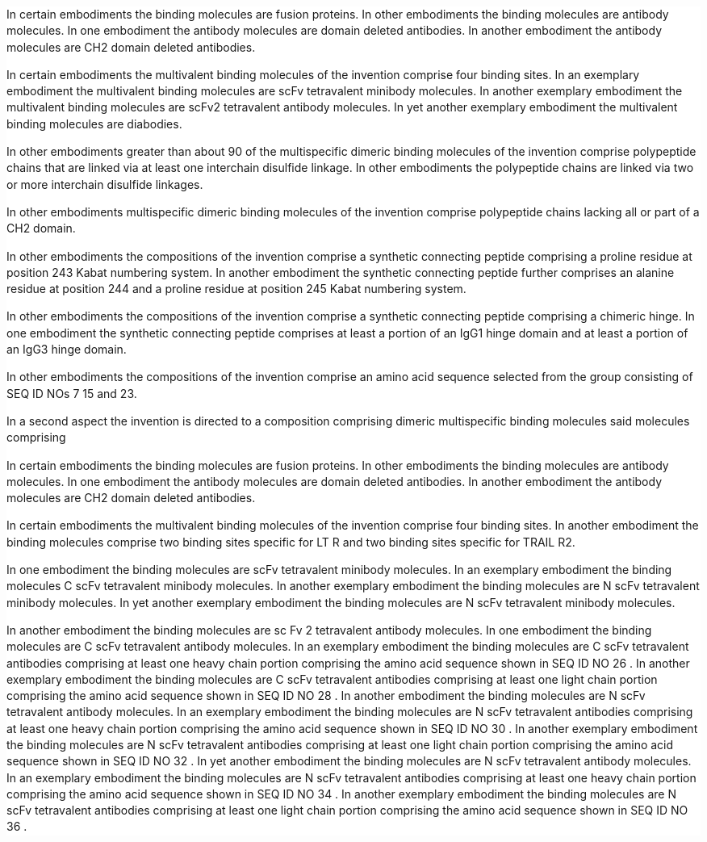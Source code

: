 In certain embodiments the binding molecules are fusion proteins. In other embodiments the binding molecules are antibody molecules. In one embodiment the antibody molecules are domain deleted antibodies. In another embodiment the antibody molecules are CH2 domain deleted antibodies.

In certain embodiments the multivalent binding molecules of the invention comprise four binding sites. In an exemplary embodiment the multivalent binding molecules are scFv tetravalent minibody molecules. In another exemplary embodiment the multivalent binding molecules are scFv2 tetravalent antibody molecules. In yet another exemplary embodiment the multivalent binding molecules are diabodies.

In other embodiments greater than about 90 of the multispecific dimeric binding molecules of the invention comprise polypeptide chains that are linked via at least one interchain disulfide linkage. In other embodiments the polypeptide chains are linked via two or more interchain disulfide linkages.

In other embodiments multispecific dimeric binding molecules of the invention comprise polypeptide chains lacking all or part of a CH2 domain.

In other embodiments the compositions of the invention comprise a synthetic connecting peptide comprising a proline residue at position 243 Kabat numbering system. In another embodiment the synthetic connecting peptide further comprises an alanine residue at position 244 and a proline residue at position 245 Kabat numbering system.

In other embodiments the compositions of the invention comprise a synthetic connecting peptide comprising a chimeric hinge. In one embodiment the synthetic connecting peptide comprises at least a portion of an IgG1 hinge domain and at least a portion of an IgG3 hinge domain.

In other embodiments the compositions of the invention comprise an amino acid sequence selected from the group consisting of SEQ ID NOs 7 15 and 23.

In a second aspect the invention is directed to a composition comprising dimeric multispecific binding molecules said molecules comprising 

In certain embodiments the binding molecules are fusion proteins. In other embodiments the binding molecules are antibody molecules. In one embodiment the antibody molecules are domain deleted antibodies. In another embodiment the antibody molecules are CH2 domain deleted antibodies.

In certain embodiments the multivalent binding molecules of the invention comprise four binding sites. In another embodiment the binding molecules comprise two binding sites specific for LT R and two binding sites specific for TRAIL R2.

In one embodiment the binding molecules are scFv tetravalent minibody molecules. In an exemplary embodiment the binding molecules C scFv tetravalent minibody molecules. In another exemplary embodiment the binding molecules are N scFv tetravalent minibody molecules. In yet another exemplary embodiment the binding molecules are N scFv tetravalent minibody molecules.

In another embodiment the binding molecules are sc Fv 2 tetravalent antibody molecules. In one embodiment the binding molecules are C scFv tetravalent antibody molecules. In an exemplary embodiment the binding molecules are C scFv tetravalent antibodies comprising at least one heavy chain portion comprising the amino acid sequence shown in SEQ ID NO 26 . In another exemplary embodiment the binding molecules are C scFv tetravalent antibodies comprising at least one light chain portion comprising the amino acid sequence shown in SEQ ID NO 28 . In another embodiment the binding molecules are N scFv tetravalent antibody molecules. In an exemplary embodiment the binding molecules are N scFv tetravalent antibodies comprising at least one heavy chain portion comprising the amino acid sequence shown in SEQ ID NO 30 . In another exemplary embodiment the binding molecules are N scFv tetravalent antibodies comprising at least one light chain portion comprising the amino acid sequence shown in SEQ ID NO 32 . In yet another embodiment the binding molecules are N scFv tetravalent antibody molecules. In an exemplary embodiment the binding molecules are N scFv tetravalent antibodies comprising at least one heavy chain portion comprising the amino acid sequence shown in SEQ ID NO 34 . In another exemplary embodiment the binding molecules are N scFv tetravalent antibodies comprising at least one light chain portion comprising the amino acid sequence shown in SEQ ID NO 36 .

